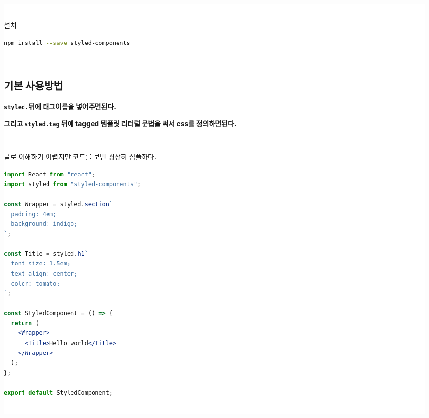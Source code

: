<br>

설치

```bash
npm install --save styled-components
```

<br>

## 기본 사용방법

**`styled.`뒤에 태그이름을 넣어주면된다.**

**그리고 `styled.tag` 뒤에 tagged 템플릿 리터럴 문법을 써서 css를 정의하면된다.**

<br>

글로 이해하기 어렵지만 코드를 보면 굉장히 심플하다.

```jsx
import React from "react";
import styled from "styled-components";

const Wrapper = styled.section`
  padding: 4em;
  background: indigo;
`;

const Title = styled.h1`
  font-size: 1.5em;
  text-align: center;
  color: tomato;
`;

const StyledComponent = () => {
  return (
    <Wrapper>
      <Title>Hello world</Title>
    </Wrapper>
  );
};

export default StyledComponent;
```

<br>
